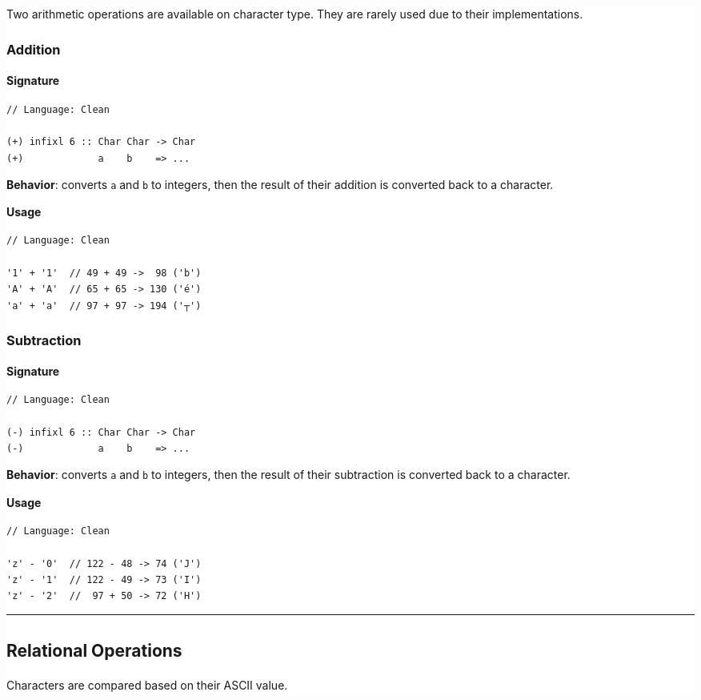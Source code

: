 Two arithmetic operations are available on character type.
They are rarely used due to their implementations.

### Addition

**Signature**

```Clean
// Language: Clean

(+) infixl 6 :: Char Char -> Char
(+)             a    b    => ...
```

**Behavior**: converts `a` and `b` to integers, then the result of their addition is converted back to a character.

**Usage**

```Clean
// Language: Clean

'1' + '1'  // 49 + 49 ->  98 ('b')
'A' + 'A'  // 65 + 65 -> 130 ('é')
'a' + 'a'  // 97 + 97 -> 194 ('┬')
```

### Subtraction

**Signature**

```Clean
// Language: Clean

(-) infixl 6 :: Char Char -> Char
(-)             a    b    => ...
```

**Behavior**: converts `a` and `b` to integers, then the result of their subtraction is converted back to a character.

**Usage**

```Clean
// Language: Clean

'z' - '0'  // 122 - 48 -> 74 ('J')
'z' - '1'  // 122 - 49 -> 73 ('I')
'z' - '2'  //  97 + 50 -> 72 ('H')
```

---

## Relational Operations

Characters are compared based on their ASCII value.
